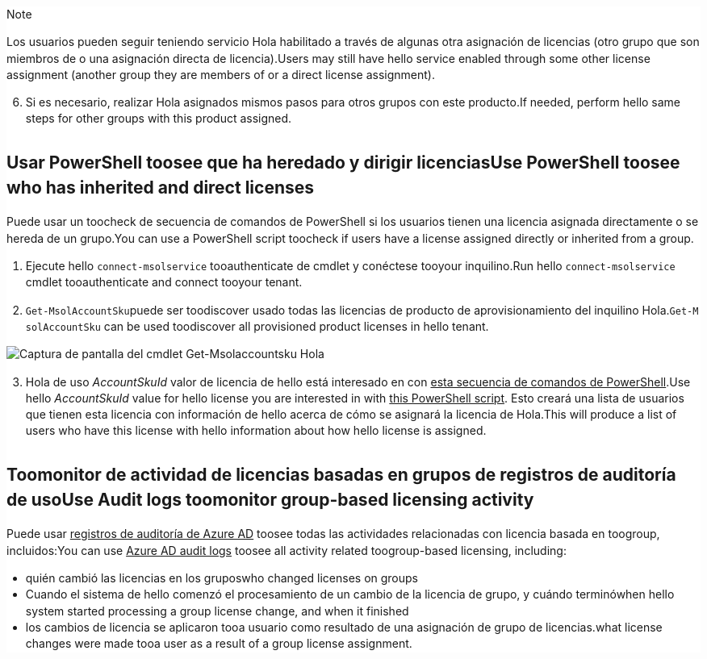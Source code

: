   > [!NOTE]
  > <span data-ttu-id="9fd9c-192">Los usuarios pueden seguir teniendo servicio Hola habilitado a través de algunas otra asignación de licencias (otro grupo que son miembros de o una asignación directa de licencia).</span><span class="sxs-lookup"><span data-stu-id="9fd9c-192">Users may still have hello service enabled through some other license assignment (another group they are members of or a direct license assignment).</span></span>

6. <span data-ttu-id="9fd9c-193">Si es necesario, realizar Hola asignados mismos pasos para otros grupos con este producto.</span><span class="sxs-lookup"><span data-stu-id="9fd9c-193">If needed, perform hello same steps for other groups with this product assigned.</span></span>

## <a name="use-powershell-toosee-who-has-inherited-and-direct-licenses"></a><span data-ttu-id="9fd9c-194">Usar PowerShell toosee que ha heredado y dirigir licencias</span><span class="sxs-lookup"><span data-stu-id="9fd9c-194">Use PowerShell toosee who has inherited and direct licenses</span></span>
<span data-ttu-id="9fd9c-195">Puede usar un toocheck de secuencia de comandos de PowerShell si los usuarios tienen una licencia asignada directamente o se hereda de un grupo.</span><span class="sxs-lookup"><span data-stu-id="9fd9c-195">You can use a PowerShell script toocheck if users have a license assigned directly or inherited from a group.</span></span>

1. <span data-ttu-id="9fd9c-196">Ejecute hello `connect-msolservice` tooauthenticate de cmdlet y conéctese tooyour inquilino.</span><span class="sxs-lookup"><span data-stu-id="9fd9c-196">Run hello `connect-msolservice` cmdlet tooauthenticate and connect tooyour tenant.</span></span>

2. <span data-ttu-id="9fd9c-197">`Get-MsolAccountSku`puede ser toodiscover usado todas las licencias de producto de aprovisionamiento del inquilino Hola.</span><span class="sxs-lookup"><span data-stu-id="9fd9c-197">`Get-MsolAccountSku` can be used toodiscover all provisioned product licenses in hello tenant.</span></span>

  ![Captura de pantalla del cmdlet Get-Msolaccountsku Hola](media/active-directory-licensing-group-advanced/get-msolaccountsku-cmdlet.png)

3. <span data-ttu-id="9fd9c-199">Hola de uso *AccountSkuId* valor de licencia de hello está interesado en con [esta secuencia de comandos de PowerShell](./active-directory-licensing-ps-examples.md#check-if-user-license-is-assigned-directly-or-inherited-from-a-group).</span><span class="sxs-lookup"><span data-stu-id="9fd9c-199">Use hello *AccountSkuId* value for hello license you are interested in with [this PowerShell script](./active-directory-licensing-ps-examples.md#check-if-user-license-is-assigned-directly-or-inherited-from-a-group).</span></span> <span data-ttu-id="9fd9c-200">Esto creará una lista de usuarios que tienen esta licencia con información de hello acerca de cómo se asignará la licencia de Hola.</span><span class="sxs-lookup"><span data-stu-id="9fd9c-200">This will produce a list of users who have this license with hello information about how hello license is assigned.</span></span>

## <a name="use-audit-logs-toomonitor-group-based-licensing-activity"></a><span data-ttu-id="9fd9c-201">Toomonitor de actividad de licencias basadas en grupos de registros de auditoría de uso</span><span class="sxs-lookup"><span data-stu-id="9fd9c-201">Use Audit logs toomonitor group-based licensing activity</span></span>

<span data-ttu-id="9fd9c-202">Puede usar [registros de auditoría de Azure AD](./active-directory-reporting-activity-audit-logs.md#audit-logs) toosee todas las actividades relacionadas con licencia basada en toogroup, incluidos:</span><span class="sxs-lookup"><span data-stu-id="9fd9c-202">You can use [Azure AD audit logs](./active-directory-reporting-activity-audit-logs.md#audit-logs) toosee all activity related toogroup-based licensing, including:</span></span>
- <span data-ttu-id="9fd9c-203">quién cambió las licencias en los grupos</span><span class="sxs-lookup"><span data-stu-id="9fd9c-203">who changed licenses on groups</span></span>
- <span data-ttu-id="9fd9c-204">Cuando el sistema de hello comenzó el procesamiento de un cambio de la licencia de grupo, y cuándo terminó</span><span class="sxs-lookup"><span data-stu-id="9fd9c-204">when hello system started processing a group license change, and when it finished</span></span>
- <span data-ttu-id="9fd9c-205">los cambios de licencia se aplicaron tooa usuario como resultado de una asignación de grupo de licencias.</span><span class="sxs-lookup"><span data-stu-id="9fd9c-205">what license changes were made tooa user as a result of a group license assignment.</span></span>
